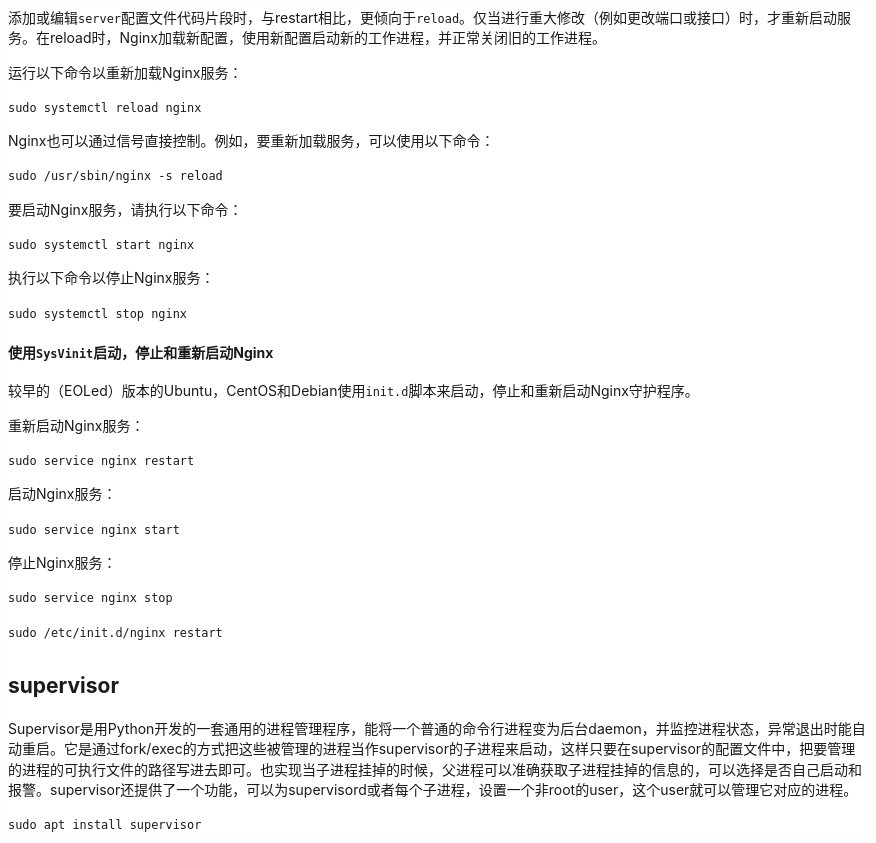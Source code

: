 添加或编辑`server`配置文件代码片段时，与restart相比，更倾向于`reload`。仅当进行重大修改（例如更改端口或接口）时，才重新启动服务。在reload时，Nginx加载新配置，使用新配置启动新的工作进程，并正常关闭旧的工作进程。

运行以下命令以重新加载Nginx服务：

```
sudo systemctl reload nginx
```

Nginx也可以通过信号直接控制。例如，要重新加载服务，可以使用以下命令：

```
sudo /usr/sbin/nginx -s reload
```

要启动Nginx服务，请执行以下命令：

```
sudo systemctl start nginx
```

执行以下命令以停止Nginx服务：

```
sudo systemctl stop nginx
```

#### 使用`SysVinit`启动，停止和重新启动Nginx

较早的（EOLed）版本的Ubuntu，CentOS和Debian使用`init.d`脚本来启动，停止和重新启动Nginx守护程序。

重新启动Nginx服务：

```
sudo service nginx restart
```

启动Nginx服务：

```
sudo service nginx start 
```

停止Nginx服务：

```
sudo service nginx stop
```

```shell
sudo /etc/init.d/nginx restart
```

## supervisor

​			Supervisor是用Python开发的一套通用的进程管理程序，能将一个普通的命令行进程变为后台daemon，并监控进程状态，异常退出时能自动重启。它是通过fork/exec的方式把这些被管理的进程当作supervisor的子进程来启动，这样只要在supervisor的配置文件中，把要管理的进程的可执行文件的路径写进去即可。也实现当子进程挂掉的时候，父进程可以准确获取子进程挂掉的信息的，可以选择是否自己启动和报警。supervisor还提供了一个功能，可以为supervisord或者每个子进程，设置一个非root的user，这个user就可以管理它对应的进程。

```shell
sudo apt install supervisor
```
